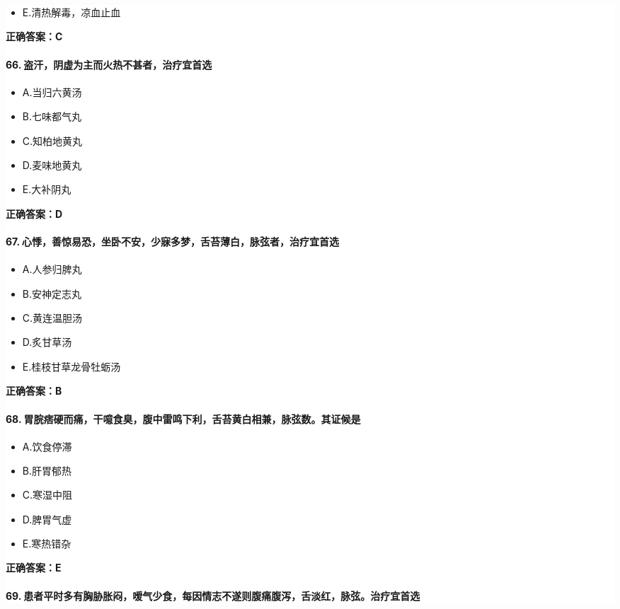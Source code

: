 * E.清热解毒，凉血止血

**正确答案：C**







#### 66. 盗汗，阴虚为主而火热不甚者，治疗宜首选

* A.当归六黄汤

* B.七味都气丸

* C.知柏地黄丸

* D.麦味地黄丸

* E.大补阴丸

**正确答案：D**







#### 67. 心悸，善惊易恐，坐卧不安，少寐多梦，舌苔薄白，脉弦者，治疗宜首选

* A.人参归脾丸

* B.安神定志丸

* C.黄连温胆汤

* D.炙甘草汤

* E.桂枝甘草龙骨牡蛎汤

**正确答案：B**







#### 68. 胃脘痞硬而痛，干噫食臭，腹中雷鸣下利，舌苔黄白相兼，脉弦数。其证候是

* A.饮食停滞

* B.肝胃郁热

* C.寒湿中阻

* D.脾胃气虚

* E.寒热错杂

**正确答案：E**







#### 69. 患者平时多有胸胁胀闷，嗳气少食，每因情志不遂则腹痛腹泻，舌淡红，脉弦。治疗宜首选

